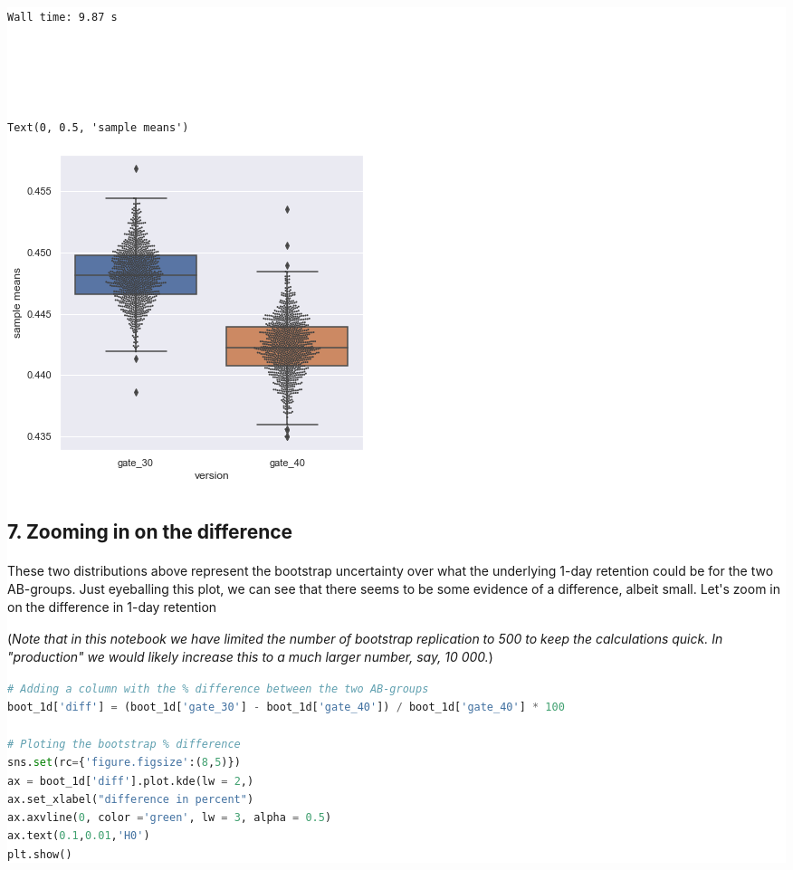 

    Wall time: 9.87 s
    




    Text(0, 0.5, 'sample means')




    
![png](/blog/notebook%20AB%20Testing%20with%20Cookie%20Cats_files/notebook%20AB%20Testing%20with%20Cookie%20Cats_13_3.png)
    


## 7. Zooming in on the difference
<p>These two distributions above represent the bootstrap uncertainty over what the underlying 1-day retention could be for the two AB-groups. Just eyeballing this plot, we can see that there seems to be some evidence of a difference, albeit small. Let's zoom in on the difference in 1-day retention</p>
<p>(<em>Note that in this notebook we have limited the number of bootstrap replication to 500 to keep the calculations quick. In "production" we would likely increase this to a much larger number, say, 10 000.</em>)</p>


```python
# Adding a column with the % difference between the two AB-groups
boot_1d['diff'] = (boot_1d['gate_30'] - boot_1d['gate_40']) / boot_1d['gate_40'] * 100

# Ploting the bootstrap % difference
sns.set(rc={'figure.figsize':(8,5)})
ax = boot_1d['diff'].plot.kde(lw = 2,)
ax.set_xlabel("difference in percent")
ax.axvline(0, color ='green', lw = 3, alpha = 0.5)
ax.text(0.1,0.01,'H0')
plt.show()
```

